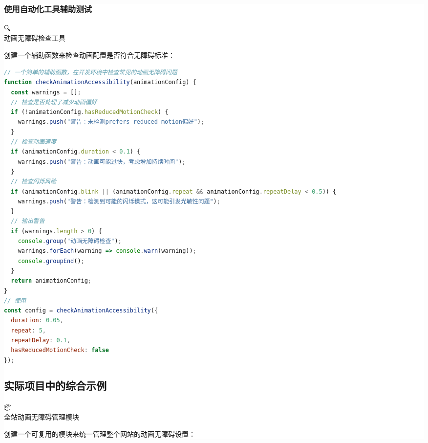 ### 使用自动化工具辅助测试

<div class="strategy-block">
  <div class="strategy-header">
    <div class="strategy-icon">🔍</div>
    <div class="strategy-title">动画无障碍检查工具</div>
  </div>
  <div class="strategy-content">
    <p>创建一个辅助函数来检查动画配置是否符合无障碍标准：</p>
  </div>
</div>

```js
// 一个简单的辅助函数，在开发环境中检查常见的动画无障碍问题
function checkAnimationAccessibility(animationConfig) {
  const warnings = [];
  // 检查是否处理了减少动画偏好
  if (!animationConfig.hasReducedMotionCheck) {
    warnings.push("警告：未检测prefers-reduced-motion偏好");
  }
  // 检查动画速度
  if (animationConfig.duration < 0.1) {
    warnings.push("警告：动画可能过快，考虑增加持续时间");
  }
  // 检查闪烁风险
  if (animationConfig.blink || (animationConfig.repeat && animationConfig.repeatDelay < 0.5)) {
    warnings.push("警告：检测到可能的闪烁模式，这可能引发光敏性问题");
  }
  // 输出警告
  if (warnings.length > 0) {
    console.group("动画无障碍检查");
    warnings.forEach(warning => console.warn(warning));
    console.groupEnd();
  }
  return animationConfig;
}
// 使用
const config = checkAnimationAccessibility({
  duration: 0.05,
  repeat: 5,
  repeatDelay: 0.1,
  hasReducedMotionCheck: false
});
```

## 实际项目中的综合示例

<div class="strategy-block">
  <div class="strategy-header">
    <div class="strategy-icon">📦</div>
    <div class="strategy-title">全站动画无障碍管理模块</div>
  </div>
  <div class="strategy-content">
    <p>创建一个可复用的模块来统一管理整个网站的动画无障碍设置：</p>
  </div>
</div>
